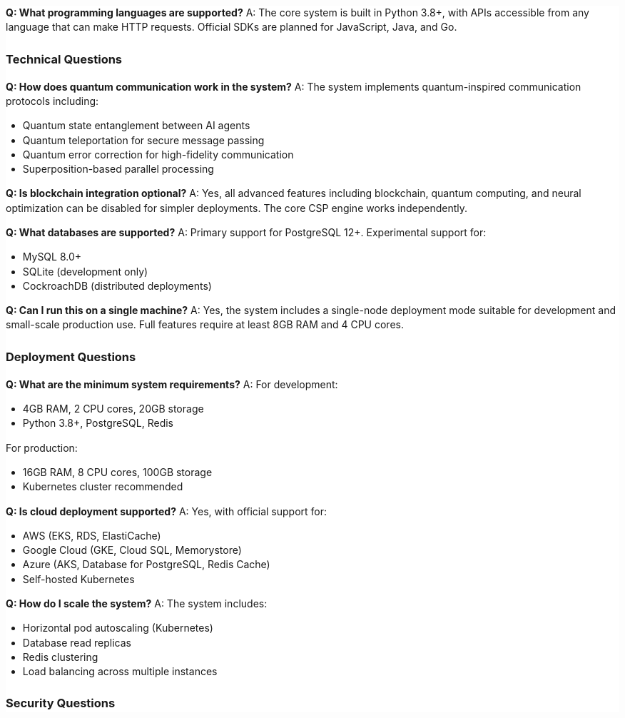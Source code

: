 **Q: What programming languages are supported?**
A: The core system is built in Python 3.8+, with APIs accessible from any language that can make HTTP requests. Official SDKs are planned for JavaScript, Java, and Go.

### Technical Questions

**Q: How does quantum communication work in the system?**
A: The system implements quantum-inspired communication protocols including:
- Quantum state entanglement between AI agents
- Quantum teleportation for secure message passing
- Quantum error correction for high-fidelity communication
- Superposition-based parallel processing

**Q: Is blockchain integration optional?**
A: Yes, all advanced features including blockchain, quantum computing, and neural optimization can be disabled for simpler deployments. The core CSP engine works independently.

**Q: What databases are supported?**
A: Primary support for PostgreSQL 12+. Experimental support for:
- MySQL 8.0+
- SQLite (development only)
- CockroachDB (distributed deployments)

**Q: Can I run this on a single machine?**
A: Yes, the system includes a single-node deployment mode suitable for development and small-scale production use. Full features require at least 8GB RAM and 4 CPU cores.

### Deployment Questions

**Q: What are the minimum system requirements?**
A: For development:
- 4GB RAM, 2 CPU cores, 20GB storage
- Python 3.8+, PostgreSQL, Redis

For production:
- 16GB RAM, 8 CPU cores, 100GB storage
- Kubernetes cluster recommended

**Q: Is cloud deployment supported?**
A: Yes, with official support for:
- AWS (EKS, RDS, ElastiCache)
- Google Cloud (GKE, Cloud SQL, Memorystore)
- Azure (AKS, Database for PostgreSQL, Redis Cache)
- Self-hosted Kubernetes

**Q: How do I scale the system?**
A: The system includes:
- Horizontal pod autoscaling (Kubernetes)
- Database read replicas
- Redis clustering
- Load balancing across multiple instances

### Security Questions
